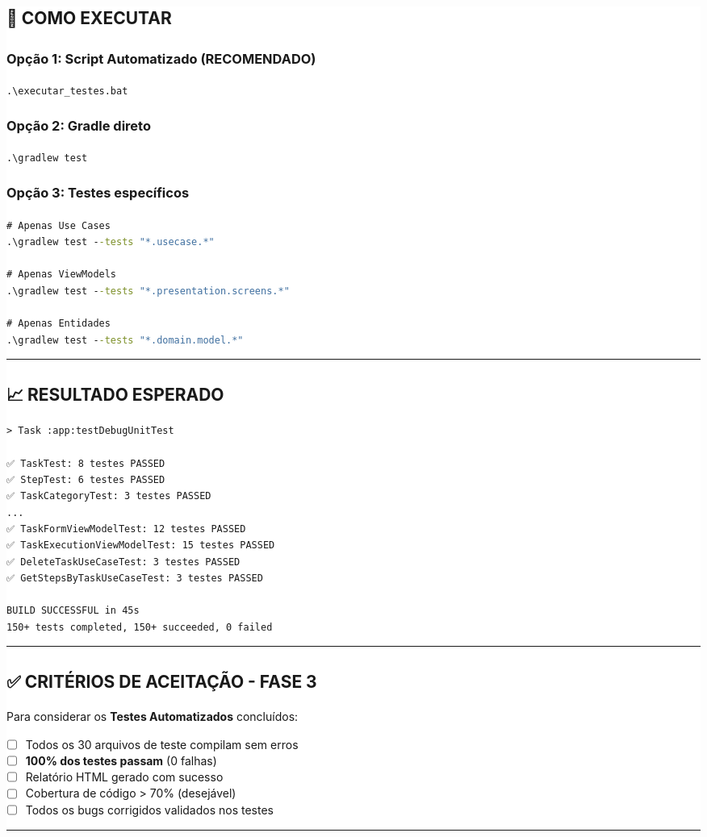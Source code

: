 
## 🚀 COMO EXECUTAR

### Opção 1: Script Automatizado (RECOMENDADO)
```cmd
.\executar_testes.bat
```

### Opção 2: Gradle direto
```cmd
.\gradlew test
```

### Opção 3: Testes específicos
```cmd
# Apenas Use Cases
.\gradlew test --tests "*.usecase.*"

# Apenas ViewModels
.\gradlew test --tests "*.presentation.screens.*"

# Apenas Entidades
.\gradlew test --tests "*.domain.model.*"
```

---

## 📈 RESULTADO ESPERADO

```
> Task :app:testDebugUnitTest

✅ TaskTest: 8 testes PASSED
✅ StepTest: 6 testes PASSED
✅ TaskCategoryTest: 3 testes PASSED
...
✅ TaskFormViewModelTest: 12 testes PASSED
✅ TaskExecutionViewModelTest: 15 testes PASSED
✅ DeleteTaskUseCaseTest: 3 testes PASSED
✅ GetStepsByTaskUseCaseTest: 3 testes PASSED

BUILD SUCCESSFUL in 45s
150+ tests completed, 150+ succeeded, 0 failed
```

---

## ✅ CRITÉRIOS DE ACEITAÇÃO - FASE 3

Para considerar os **Testes Automatizados** concluídos:

- [ ] Todos os 30 arquivos de teste compilam sem erros
- [ ] **100% dos testes passam** (0 falhas)
- [ ] Relatório HTML gerado com sucesso
- [ ] Cobertura de código > 70% (desejável)
- [ ] Todos os bugs corrigidos validados nos testes

---